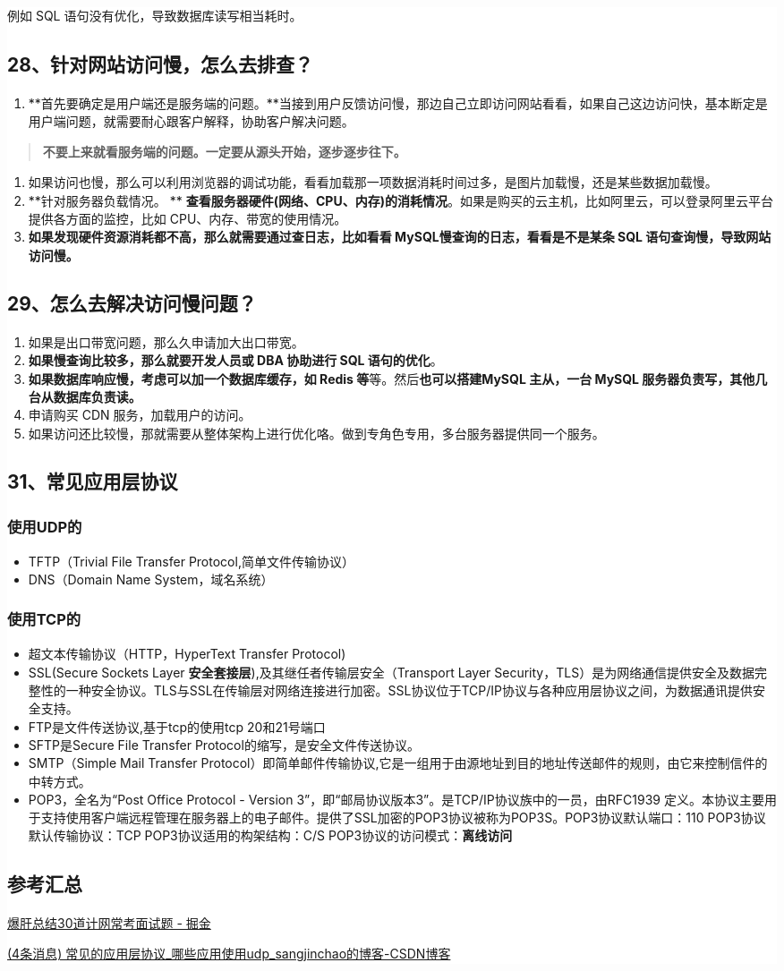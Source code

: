 例如 SQL 语句没有优化，导致数据库读写相当耗时。

## 28、针对网站访问慢，怎么去排查？

1. **首先要确定是用户端还是服务端的问题。**当接到用户反馈访问慢，那边自己立即访问网站看看，如果自己这边访问快，基本断定是用户端问题，就需要耐心跟客户解释，协助客户解决问题。

> **不要上来就看服务端的问题。一定要从源头开始，逐步逐步往下。**

1. 如果访问也慢，那么可以利用浏览器的调试功能，看看加载那一项数据消耗时间过多，是图片加载慢，还是某些数据加载慢。
2. **针对服务器负载情况。 ** **查看服务器硬件(网络、CPU、内存)的消耗情况**。如果是购买的云主机，比如阿里云，可以登录阿里云平台提供各方面的监控，比如 CPU、内存、带宽的使用情况。
3. **如果发现硬件资源消耗都不高，那么就需要通过查日志，比如看看 MySQL慢查询的日志，看看是不是某条 SQL 语句查询慢，导致网站访问慢。**

## 29、怎么去解决访问慢问题？

1. 如果是出口带宽问题，那么久申请加大出口带宽。
2. **如果慢查询比较多，那么就要开发人员或 DBA 协助进行 SQL 语句的优化**。
3. **如果数据库响应慢，考虑可以加一个数据库缓存，如 Redis 等**等。然后**也可以搭建MySQL 主从，一台 MySQL 服务器负责写，其他几台从数据库负责读。**
4. 申请购买 CDN 服务，加载用户的访问。
5. 如果访问还比较慢，那就需要从整体架构上进行优化咯。做到专角色专用，多台服务器提供同一个服务。

## 31、常见应用层协议

### 使用UDP的

- TFTP（Trivial File Transfer Protocol,简单文件传输协议）
- DNS（Domain Name System，域名系统）

### 使用TCP的

- 超文本传输协议（HTTP，HyperText Transfer Protocol)
- SSL(Secure Sockets Layer **安全套接层**),及其继任者传输层安全（Transport Layer Security，TLS）是为网络通信提供安全及数据完整性的一种安全协议。TLS与SSL在传输层对网络连接进行加密。SSL协议位于TCP/IP协议与各种应用层协议之间，为数据通讯提供安全支持。
- FTP是文件传送协议,基于tcp的使用tcp 20和21号端口
- SFTP是Secure File Transfer Protocol的缩写，是安全文件传送协议。
- SMTP（Simple Mail Transfer Protocol）即简单邮件传输协议,它是一组用于由源地址到目的地址传送邮件的规则，由它来控制信件的中转方式。
- POP3，全名为“Post Office Protocol - Version 3”，即“邮局协议版本3”。是TCP/IP协议族中的一员，由RFC1939 定义。本协议主要用于支持使用客户端远程管理在服务器上的电子邮件。提供了SSL加密的POP3协议被称为POP3S。POP3协议默认端口：110
  POP3协议默认传输协议：TCP
  POP3协议适用的构架结构：C/S
  POP3协议的访问模式：**离线访问**

## 参考汇总

[爆肝总结30道计网常考面试题 - 掘金](https://juejin.cn/post/6989567548765241381)

[(4条消息) 常见的应用层协议_哪些应用使用udp_sangjinchao的博客-CSDN博客](https://blog.csdn.net/sangjinchao/article/details/79852670)
